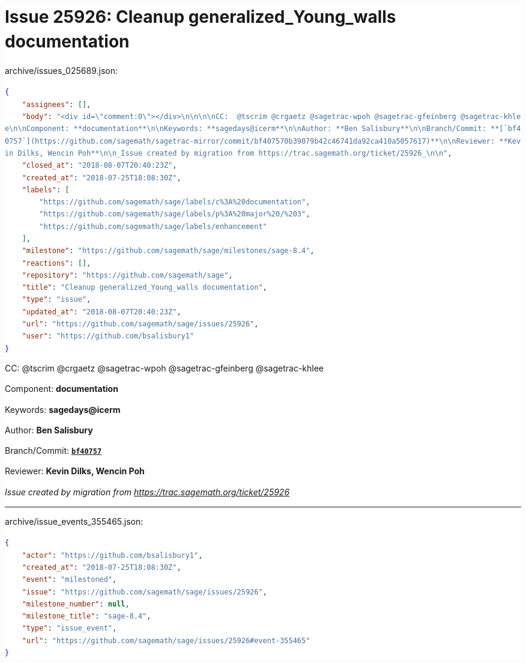 # Issue 25926: Cleanup generalized_Young_walls documentation

archive/issues_025689.json:
```json
{
    "assignees": [],
    "body": "<div id=\"comment:0\"></div>\n\n\n\nCC:  @tscrim @crgaetz @sagetrac-wpoh @sagetrac-gfeinberg @sagetrac-khlee\n\nComponent: **documentation**\n\nKeywords: **sagedays@icerm**\n\nAuthor: **Ben Salisbury**\n\nBranch/Commit: **[`bf40757`](https://github.com/sagemath/sagetrac-mirror/commit/bf407570b39079b42c46741da92ca410a5057617)**\n\nReviewer: **Kevin Dilks, Wencin Poh**\n\n_Issue created by migration from https://trac.sagemath.org/ticket/25926_\n\n",
    "closed_at": "2018-08-07T20:40:23Z",
    "created_at": "2018-07-25T18:08:30Z",
    "labels": [
        "https://github.com/sagemath/sage/labels/c%3A%20documentation",
        "https://github.com/sagemath/sage/labels/p%3A%20major%20/%203",
        "https://github.com/sagemath/sage/labels/enhancement"
    ],
    "milestone": "https://github.com/sagemath/sage/milestones/sage-8.4",
    "reactions": [],
    "repository": "https://github.com/sagemath/sage",
    "title": "Cleanup generalized_Young_walls documentation",
    "type": "issue",
    "updated_at": "2018-08-07T20:40:23Z",
    "url": "https://github.com/sagemath/sage/issues/25926",
    "user": "https://github.com/bsalisbury1"
}
```
<div id="comment:0"></div>



CC:  @tscrim @crgaetz @sagetrac-wpoh @sagetrac-gfeinberg @sagetrac-khlee

Component: **documentation**

Keywords: **sagedays@icerm**

Author: **Ben Salisbury**

Branch/Commit: **[`bf40757`](https://github.com/sagemath/sagetrac-mirror/commit/bf407570b39079b42c46741da92ca410a5057617)**

Reviewer: **Kevin Dilks, Wencin Poh**

_Issue created by migration from https://trac.sagemath.org/ticket/25926_





---

archive/issue_events_355465.json:
```json
{
    "actor": "https://github.com/bsalisbury1",
    "created_at": "2018-07-25T18:08:30Z",
    "event": "milestoned",
    "issue": "https://github.com/sagemath/sage/issues/25926",
    "milestone_number": null,
    "milestone_title": "sage-8.4",
    "type": "issue_event",
    "url": "https://github.com/sagemath/sage/issues/25926#event-355465"
}
```
